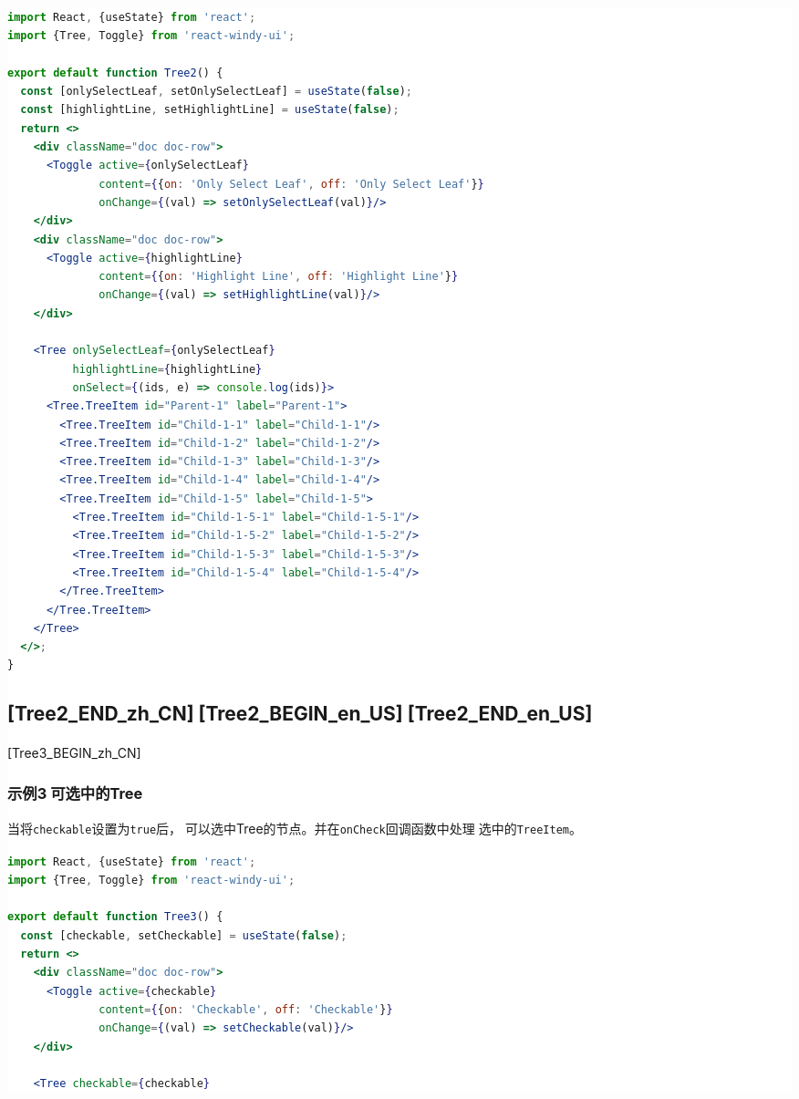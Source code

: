 ```jsx
import React, {useState} from 'react';
import {Tree, Toggle} from 'react-windy-ui';

export default function Tree2() {
  const [onlySelectLeaf, setOnlySelectLeaf] = useState(false);
  const [highlightLine, setHighlightLine] = useState(false);
  return <>
    <div className="doc doc-row">
      <Toggle active={onlySelectLeaf}
              content={{on: 'Only Select Leaf', off: 'Only Select Leaf'}}
              onChange={(val) => setOnlySelectLeaf(val)}/>
    </div>
    <div className="doc doc-row">
      <Toggle active={highlightLine}
              content={{on: 'Highlight Line', off: 'Highlight Line'}}
              onChange={(val) => setHighlightLine(val)}/>
    </div>

    <Tree onlySelectLeaf={onlySelectLeaf}
          highlightLine={highlightLine}
          onSelect={(ids, e) => console.log(ids)}>
      <Tree.TreeItem id="Parent-1" label="Parent-1">
        <Tree.TreeItem id="Child-1-1" label="Child-1-1"/>
        <Tree.TreeItem id="Child-1-2" label="Child-1-2"/>
        <Tree.TreeItem id="Child-1-3" label="Child-1-3"/>
        <Tree.TreeItem id="Child-1-4" label="Child-1-4"/>
        <Tree.TreeItem id="Child-1-5" label="Child-1-5">
          <Tree.TreeItem id="Child-1-5-1" label="Child-1-5-1"/>
          <Tree.TreeItem id="Child-1-5-2" label="Child-1-5-2"/>
          <Tree.TreeItem id="Child-1-5-3" label="Child-1-5-3"/>
          <Tree.TreeItem id="Child-1-5-4" label="Child-1-5-4"/>
        </Tree.TreeItem>
      </Tree.TreeItem>
    </Tree>
  </>;
}
```
[Tree2_END_zh_CN]
[Tree2_BEGIN_en_US]
[Tree2_END_en_US]
----------------------------------

[Tree3_BEGIN_zh_CN]
### 示例3 可选中的Tree
<DemoDesc title="提示">
    当将<Code>checkable</Code>设置为<Code>true</Code>后， 可以选中Tree的节点。并在<Code>onCheck</Code>回调函数中处理
    选中的<Code>TreeItem</Code>。
</DemoDesc>

```jsx
import React, {useState} from 'react';
import {Tree, Toggle} from 'react-windy-ui';

export default function Tree3() {
  const [checkable, setCheckable] = useState(false);
  return <>
    <div className="doc doc-row">
      <Toggle active={checkable}
              content={{on: 'Checkable', off: 'Checkable'}}
              onChange={(val) => setCheckable(val)}/>
    </div>

    <Tree checkable={checkable}
```